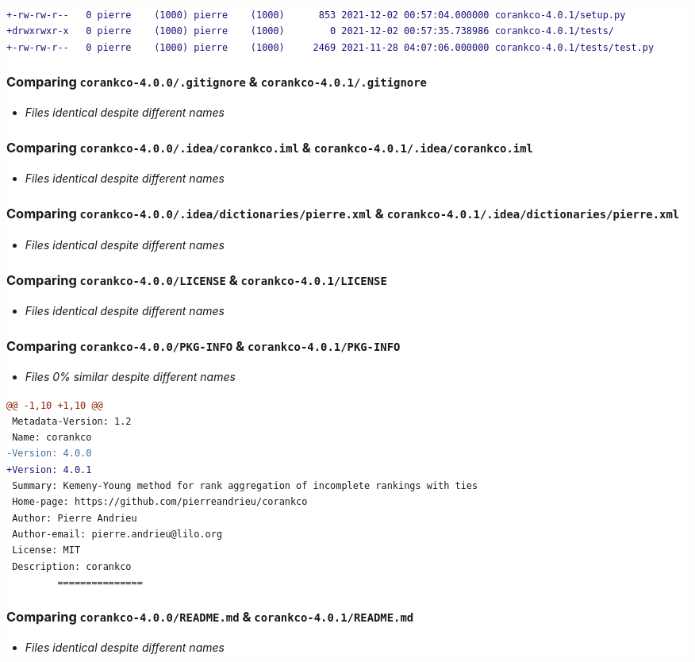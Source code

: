 ```diff
+-rw-rw-r--   0 pierre    (1000) pierre    (1000)      853 2021-12-02 00:57:04.000000 corankco-4.0.1/setup.py
+drwxrwxr-x   0 pierre    (1000) pierre    (1000)        0 2021-12-02 00:57:35.738986 corankco-4.0.1/tests/
+-rw-rw-r--   0 pierre    (1000) pierre    (1000)     2469 2021-11-28 04:07:06.000000 corankco-4.0.1/tests/test.py
```

### Comparing `corankco-4.0.0/.gitignore` & `corankco-4.0.1/.gitignore`

 * *Files identical despite different names*

### Comparing `corankco-4.0.0/.idea/corankco.iml` & `corankco-4.0.1/.idea/corankco.iml`

 * *Files identical despite different names*

### Comparing `corankco-4.0.0/.idea/dictionaries/pierre.xml` & `corankco-4.0.1/.idea/dictionaries/pierre.xml`

 * *Files identical despite different names*

### Comparing `corankco-4.0.0/LICENSE` & `corankco-4.0.1/LICENSE`

 * *Files identical despite different names*

### Comparing `corankco-4.0.0/PKG-INFO` & `corankco-4.0.1/PKG-INFO`

 * *Files 0% similar despite different names*

```diff
@@ -1,10 +1,10 @@
 Metadata-Version: 1.2
 Name: corankco
-Version: 4.0.0
+Version: 4.0.1
 Summary: Kemeny-Young method for rank aggregation of incomplete rankings with ties
 Home-page: https://github.com/pierreandrieu/corankco
 Author: Pierre Andrieu
 Author-email: pierre.andrieu@lilo.org
 License: MIT
 Description: corankco
         ===============
```

### Comparing `corankco-4.0.0/README.md` & `corankco-4.0.1/README.md`

 * *Files identical despite different names*
